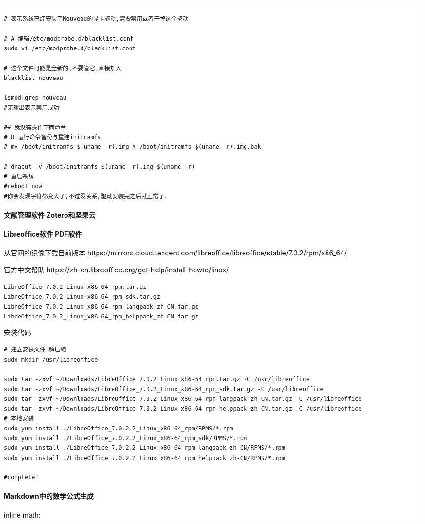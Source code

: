 ```

# 表示系统已经安装了Nouveau的显卡驱动,需要禁用或者干掉这个驱动

# A.编辑/etc/modprobe.d/blacklist.conf
sudo vi /etc/modprobe.d/blacklist.conf

# 这个文件可能是全新的,不要管它,直接加入
blacklist nouveau

lsmod|grep nouveau 
#无输出表示禁用成功

## 我没有操作下面命令
# B.运行命令备份与重建initramfs
# mv /boot/initramfs-$(uname -r).img # /boot/initramfs-$(uname -r).img.bak

# dracut -v /boot/initramfs-$(uname -r).img $(uname -r)
# 重启系统
#reboot now
#你会发现字符都变大了,不过没关系,驱动安装完之后就正常了.
```

#### 文献管理软件 Zotero和坚果云

#### Libreoffice软件 PDF软件
从官网的镜像下载目前版本
https://mirrors.cloud.tencent.com/libreoffice/libreoffice/stable/7.0.2/rpm/x86_64/

官方中文帮助
https://zh-cn.libreoffice.org/get-help/install-howto/linux/
```
LibreOffice_7.0.2_Linux_x86-64_rpm.tar.gz
LibreOffice_7.0.2_Linux_x86-64_rpm_sdk.tar.gz
LibreOffice_7.0.2_Linux_x86-64_rpm_langpack_zh-CN.tar.gz
LibreOffice_7.0.2_Linux_x86-64_rpm_helppack_zh-CN.tar.gz
```
安装代码
```
# 建立安装文件 解压缩
sudo mkdir /usr/libreoffice

sudo tar -zxvf ~/Downloads/LibreOffice_7.0.2_Linux_x86-64_rpm.tar.gz -C /usr/libreoffice
sudo tar -zxvf ~/Downloads/LibreOffice_7.0.2_Linux_x86-64_rpm_sdk.tar.gz -C /usr/libreoffice
sudo tar -zxvf ~/Downloads/LibreOffice_7.0.2_Linux_x86-64_rpm_langpack_zh-CN.tar.gz -C /usr/libreoffice
sudo tar -zxvf ~/Downloads/LibreOffice_7.0.2_Linux_x86-64_rpm_helppack_zh-CN.tar.gz -C /usr/libreoffice
# 本地安装
sudo yum install ./LibreOffice_7.0.2.2_Linux_x86-64_rpm/RPMS/*.rpm
sudo yum install ./LibreOffice_7.0.2.2_Linux_x86-64_rpm_sdk/RPMS/*.rpm
sudo yum install ./LibreOffice_7.0.2.2_Linux_x86-64_rpm_langpack_zh-CN/RPMS/*.rpm
sudo yum install ./LibreOffice_7.0.2.2_Linux_x86-64_rpm_helppack_zh-CN/RPMS/*.rpm

#complete！
```
#### Markdown中的数学公式生成
inline math:
